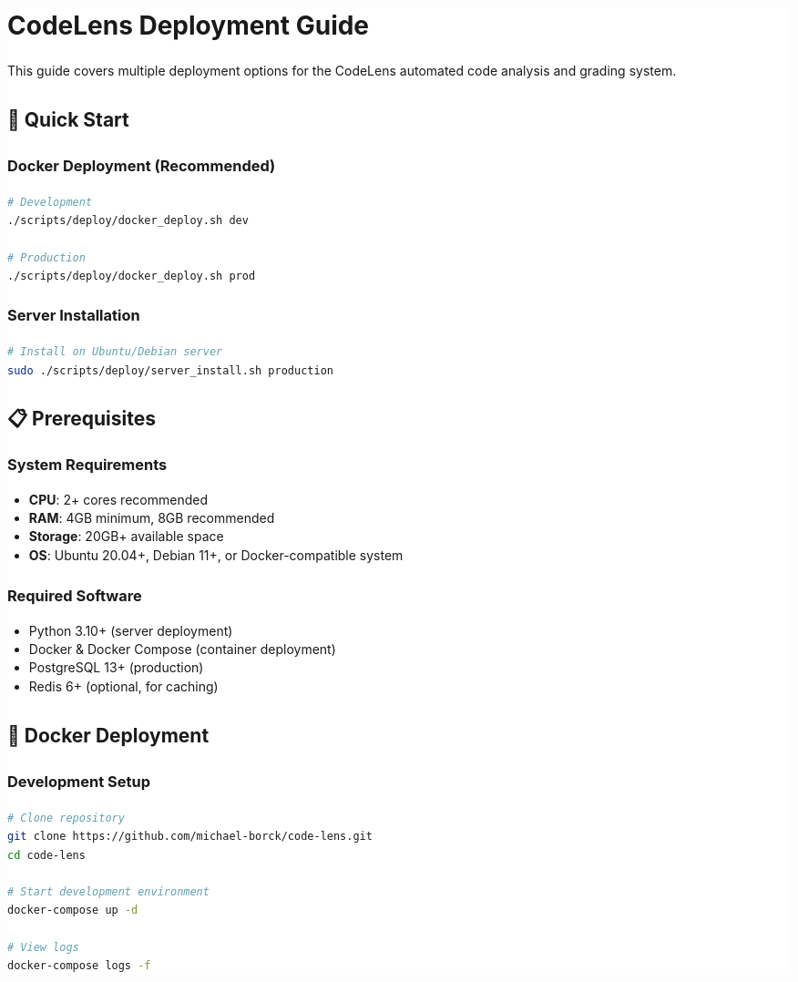 # CodeLens Deployment Guide

This guide covers multiple deployment options for the CodeLens automated code analysis and grading system.

## 🚀 Quick Start

### Docker Deployment (Recommended)
```bash
# Development
./scripts/deploy/docker_deploy.sh dev

# Production
./scripts/deploy/docker_deploy.sh prod
```

### Server Installation
```bash
# Install on Ubuntu/Debian server
sudo ./scripts/deploy/server_install.sh production
```

## 📋 Prerequisites

### System Requirements
- **CPU**: 2+ cores recommended
- **RAM**: 4GB minimum, 8GB recommended
- **Storage**: 20GB+ available space
- **OS**: Ubuntu 20.04+, Debian 11+, or Docker-compatible system

### Required Software
- Python 3.10+ (server deployment)
- Docker & Docker Compose (container deployment)
- PostgreSQL 13+ (production)
- Redis 6+ (optional, for caching)

## 🐳 Docker Deployment

### Development Setup
```bash
# Clone repository
git clone https://github.com/michael-borck/code-lens.git
cd code-lens

# Start development environment
docker-compose up -d

# View logs
docker-compose logs -f
```
